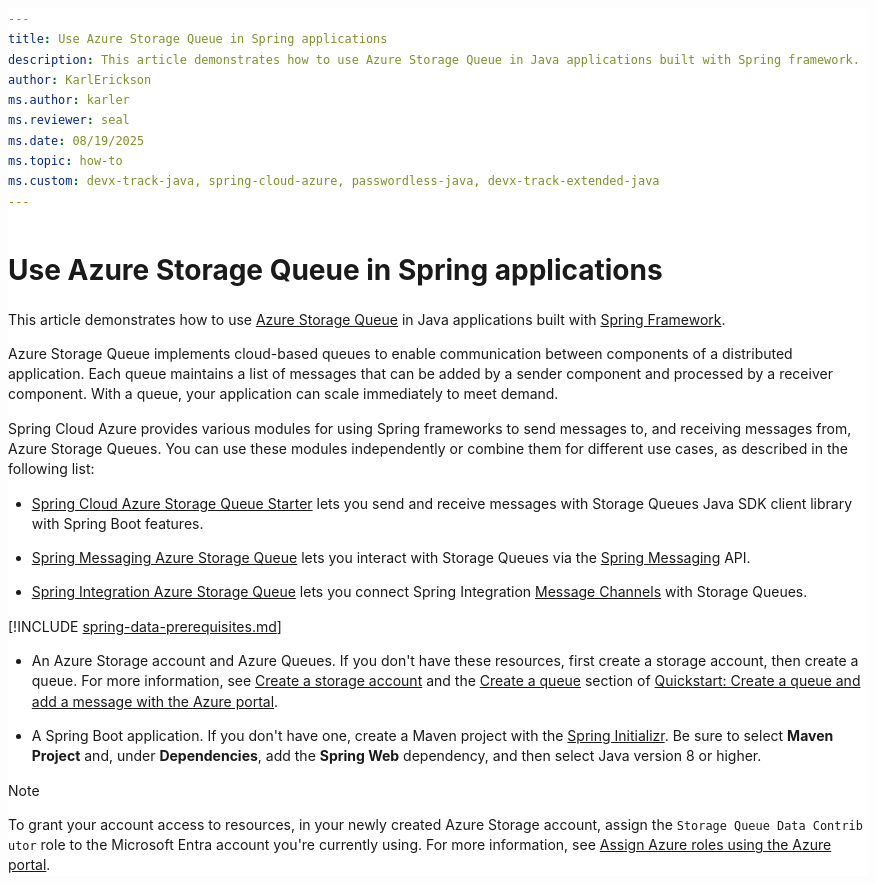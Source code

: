 ```yaml
---
title: Use Azure Storage Queue in Spring applications
description: This article demonstrates how to use Azure Storage Queue in Java applications built with Spring framework.
author: KarlErickson
ms.author: karler
ms.reviewer: seal
ms.date: 08/19/2025
ms.topic: how-to
ms.custom: devx-track-java, spring-cloud-azure, passwordless-java, devx-track-extended-java
---
```


# Use Azure Storage Queue in Spring applications

This article demonstrates how to use [Azure Storage Queue](/azure/storage/queues/storage-queues-introduction) in Java applications built with [Spring Framework](https://spring.io/projects/spring-framework).

Azure Storage Queue implements cloud-based queues to enable communication between components of a distributed application. Each queue maintains a list of messages that can be added by a sender component and processed by a receiver component. With a queue, your application can scale immediately to meet demand.

Spring Cloud Azure provides various modules for using Spring frameworks to send messages to, and receiving messages from, Azure Storage Queues. You can use these modules independently or combine them for different use cases, as described in the following list:

- [Spring Cloud Azure Storage Queue Starter](#use-spring-cloud-azure-storage-queue-starter) lets you send and receive messages with Storage Queues Java SDK client library with Spring Boot features.

- [Spring Messaging Azure Storage Queue](#use-spring-messaging-azure-storage-queue) lets you interact with Storage Queues via the [Spring Messaging](https://docs.spring.io/spring-boot/docs/current/reference/html/messaging.html) API.

- [Spring Integration Azure Storage Queue](#use-spring-integration-azure-storage-queue) lets you connect Spring Integration [Message Channels](https://docs.spring.io/spring-integration/reference/channel.html) with Storage Queues.

[!INCLUDE [spring-data-prerequisites.md](includes/spring-data-prerequisites.md)]

- An Azure Storage account and Azure Queues. If you don't have these resources, first create a storage account, then create a queue. For more information, see [Create a storage account](/azure/storage/common/storage-account-create?tabs=azure-portal) and the [Create a queue](/azure/storage/queues/storage-quickstart-queues-portal#create-a-queue) section of [Quickstart: Create a queue and add a message with the Azure portal](/azure/storage/queues/storage-quickstart-queues-portal).

- A Spring Boot application. If you don't have one, create a Maven project with the [Spring Initializr](https://start.spring.io/). Be sure to select **Maven Project** and, under **Dependencies**, add the **Spring Web** dependency, and then select Java version 8 or higher.

> [!NOTE]
> To grant your account access to resources, in your newly created Azure Storage account, assign the `Storage Queue Data Contributor` role to the Microsoft Entra account you're currently using. For more information, see [Assign Azure roles using the Azure portal](/azure/role-based-access-control/role-assignments-portal).
